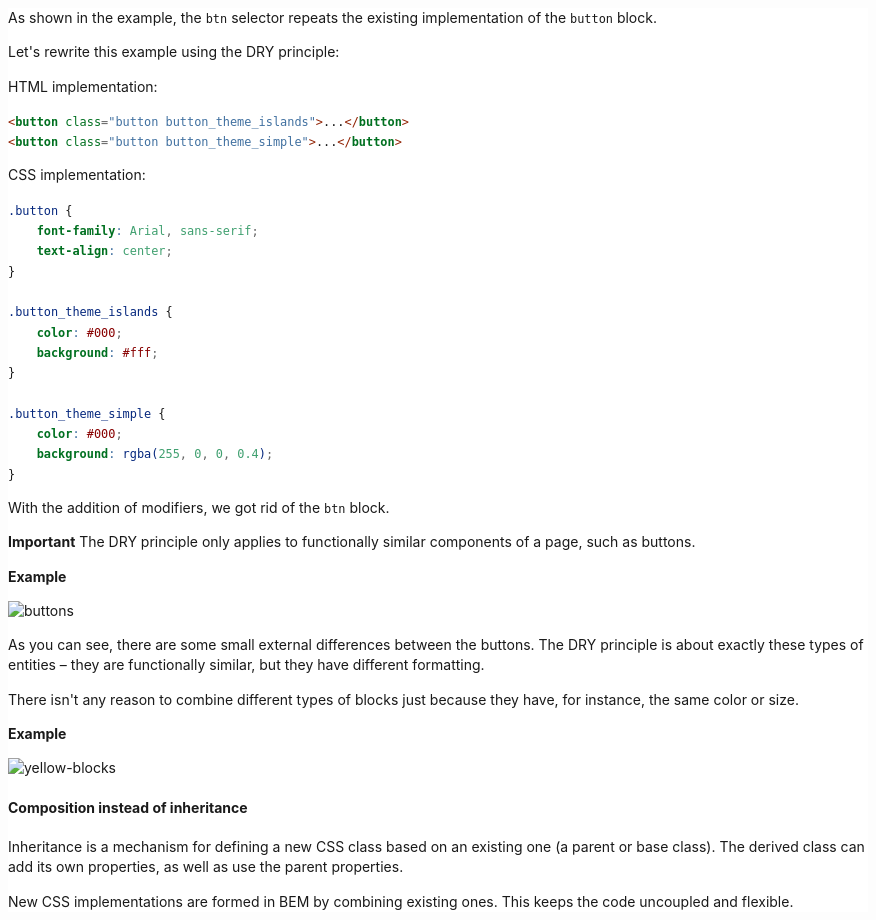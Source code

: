 As shown in the example, the `btn` selector repeats the existing implementation of the `button` block.

Let's rewrite this example using the DRY principle:

HTML implementation:

```html
<button class="button button_theme_islands">...</button>
<button class="button button_theme_simple">...</button>
```

CSS implementation:

```css
.button {
    font-family: Arial, sans-serif;
    text-align: center;
}

.button_theme_islands {
    color: #000;
    background: #fff;
}

.button_theme_simple {
    color: #000;
    background: rgba(255, 0, 0, 0.4);
}
```

With the addition of modifiers, we got rid of the `btn` block.

**Important** The DRY principle only applies to functionally similar components of a page, such as buttons.

**Example**

![buttons](https://cdn.rawgit.com/bem-site/bem-method/bem-info-data/method/bem-for-css/bem-for-css__buttons.svg)

As you can see, there are some small external differences between the buttons. The DRY principle is about exactly these types of entities – they are functionally similar, but they have different formatting.

There isn't any reason to combine different types of blocks just because they have, for instance, the same color or size.

**Example**

![yellow-blocks](https://cdn.rawgit.com/bem-site/bem-method/bem-info-data/method/bem-for-css/bem-for-css__yellow-blocks.svg)

#### Composition instead of inheritance

Inheritance is a mechanism for defining a new CSS class based on an existing one (a parent or base class). The derived class can add its own properties, as well as use the parent properties.

New CSS implementations are formed in BEM by combining existing ones. This keeps the code uncoupled and flexible.
